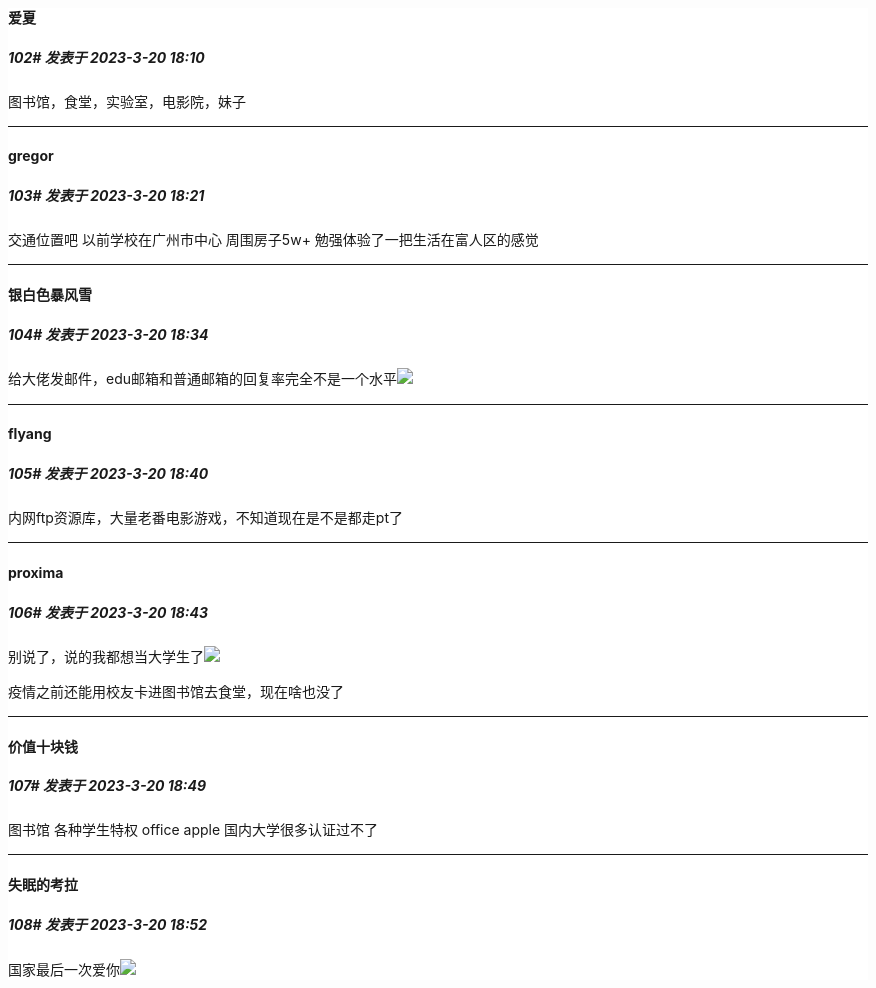 ####  爱夏  
##### 102#       发表于 2023-3-20 18:10

图书馆，食堂，实验室，电影院，妹子


*****

####  gregor  
##### 103#       发表于 2023-3-20 18:21

交通位置吧 以前学校在广州市中心 周围房子5w+ 勉强体验了一把生活在富人区的感觉


*****

####  银白色暴风雪  
##### 104#       发表于 2023-3-20 18:34

给大佬发邮件，edu邮箱和普通邮箱的回复率完全不是一个水平<img src="https://static.saraba1st.com/image/smiley/face2017/067.png" referrerpolicy="no-referrer">

*****

####  flyang  
##### 105#       发表于 2023-3-20 18:40

内网ftp资源库，大量老番电影游戏，不知道现在是不是都走pt了


*****

####  proxima  
##### 106#       发表于 2023-3-20 18:43

别说了，说的我都想当大学生了<img src="https://static.saraba1st.com/image/smiley/face2017/138.png" referrerpolicy="no-referrer">

疫情之前还能用校友卡进图书馆去食堂，现在啥也没了

*****

####  价值十块钱  
##### 107#       发表于 2023-3-20 18:49

图书馆
各种学生特权 office apple 国内大学很多认证过不了


*****

####  失眠的考拉  
##### 108#       发表于 2023-3-20 18:52

国家最后一次爱你<img src="https://static.saraba1st.com/image/smiley/face2017/048.png" referrerpolicy="no-referrer">
